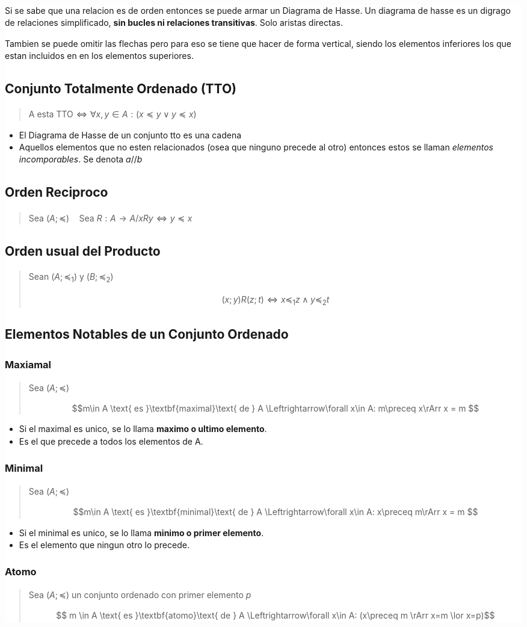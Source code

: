 Si se sabe que una relacion es de orden entonces se puede armar un Diagrama de Hasse. Un diagrama de hasse es un digrago de relaciones simplificado, **sin bucles ni relaciones transitivas**. Solo aristas directas.

Tambien se puede omitir las flechas pero para eso se tiene que hacer de forma vertical, siendo los elementos inferiores los que estan incluidos en en los elementos superiores.


## Conjunto Totalmente Ordenado (TTO)

> $\text{A esta TTO}\iff\forall x,y\in A: (x\preceq y \lor y\preceq x)$

* El Diagrama de Hasse de un conjunto tto es una cadena
* Aquellos elementos que no esten relacionados (osea que ninguno precede al otro) entonces estos se llaman *elementos incomporables*. Se denota $a//b$

## Orden Reciproco

> $\text{Sea }(A;\preceq)\quad\text{Sea } R:A\to A/ xRy\Leftrightarrow y\preceq x$

## Orden usual del Producto

> $\text{Sean }(A;\preceq_1)\text{ y }(B;\preceq_2)$
>
> $$(x;y)R(z;t)\Leftrightarrow x\preceq_1z \land y\preceq_2 t $$

## **Elementos Notables de un Conjunto Ordenado**

### Maxiamal

> $\text{Sea }(A;\preceq)$
>
> $$m\in A \text{ es }\textbf{maximal}\text{ de } A \Leftrightarrow\forall x\in A: m\preceq x\rArr x = m $$

* Si el maximal es unico, se lo llama **maximo o ultimo elemento**.
* Es el que precede a todos los elementos de A.

### Minimal

> $\text{Sea }(A;\preceq)$
>
> $$m\in A \text{ es }\textbf{minimal}\text{ de } A \Leftrightarrow\forall x\in A: x\preceq m\rArr x = m $$

* Si el minimal es unico, se lo llama **minimo o primer elemento**.
* Es el elemento que ningun otro lo precede.

### Atomo

> $\text{Sea }(A;\preceq)\text{ un conjunto ordenado con primer elemento } p$
>
> $$ m \in A \text{ es }\textbf{atomo}\text{ de } A \Leftrightarrow\forall x\in A: (x\preceq m \rArr x=m \lor x=p)$$
